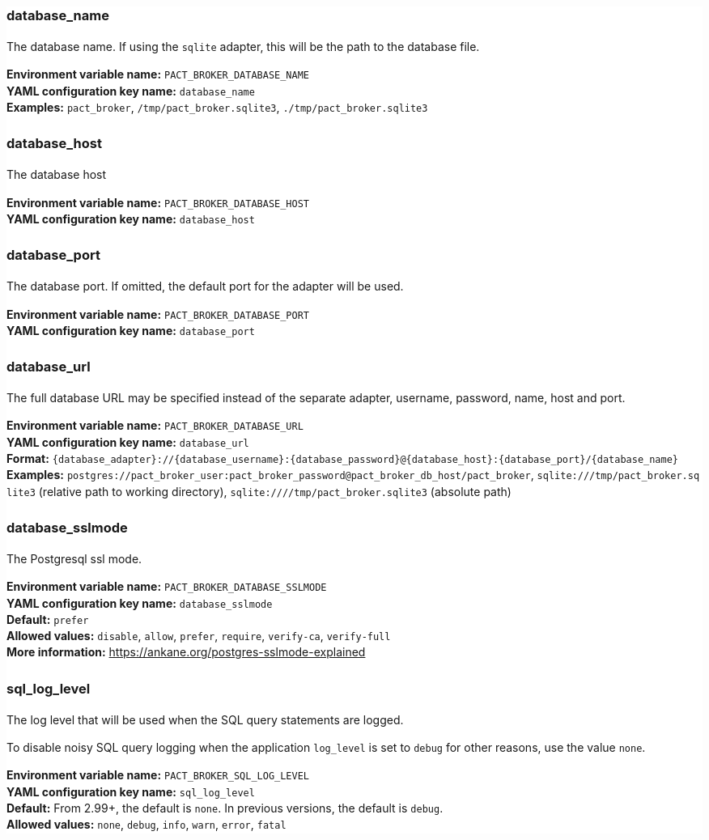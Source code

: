 ### database_name

The database name. If using the `sqlite` adapter, this will be the path to the database file.

**Environment variable name:** `PACT_BROKER_DATABASE_NAME`<br/>
**YAML configuration key name:** `database_name`<br/>
**Examples:** `pact_broker`, `/tmp/pact_broker.sqlite3`, `./tmp/pact_broker.sqlite3`<br/>

### database_host

The database host

**Environment variable name:** `PACT_BROKER_DATABASE_HOST`<br/>
**YAML configuration key name:** `database_host`<br/>

### database_port

The database port. If omitted, the default port for the adapter will be used.

**Environment variable name:** `PACT_BROKER_DATABASE_PORT`<br/>
**YAML configuration key name:** `database_port`<br/>

### database_url

The full database URL may be specified instead of the separate adapter, username, password, name, host and port.

**Environment variable name:** `PACT_BROKER_DATABASE_URL`<br/>
**YAML configuration key name:** `database_url`<br/>
**Format:** `{database_adapter}://{database_username}:{database_password}@{database_host}:{database_port}/{database_name}`<br/>
**Examples:** `postgres://pact_broker_user:pact_broker_password@pact_broker_db_host/pact_broker`, `sqlite:///tmp/pact_broker.sqlite3` (relative path to working directory), `sqlite:////tmp/pact_broker.sqlite3` (absolute path)<br/>

### database_sslmode

The Postgresql ssl mode.

**Environment variable name:** `PACT_BROKER_DATABASE_SSLMODE`<br/>
**YAML configuration key name:** `database_sslmode`<br/>
**Default:** `prefer`<br/>
**Allowed values:** `disable`, `allow`, `prefer`, `require`, `verify-ca`, `verify-full`<br/>
**More information:** https://ankane.org/postgres-sslmode-explained<br/>

### sql_log_level

The log level that will be used when the SQL query statements are logged.

To disable noisy SQL query logging when the application `log_level` is set to `debug` for other reasons, use the value `none`.

**Environment variable name:** `PACT_BROKER_SQL_LOG_LEVEL`<br/>
**YAML configuration key name:** `sql_log_level`<br/>
**Default:** From 2.99+, the default is `none`. In previous versions, the default is `debug`.<br/>
**Allowed values:** `none`, `debug`, `info`, `warn`, `error`, `fatal`<br/>
